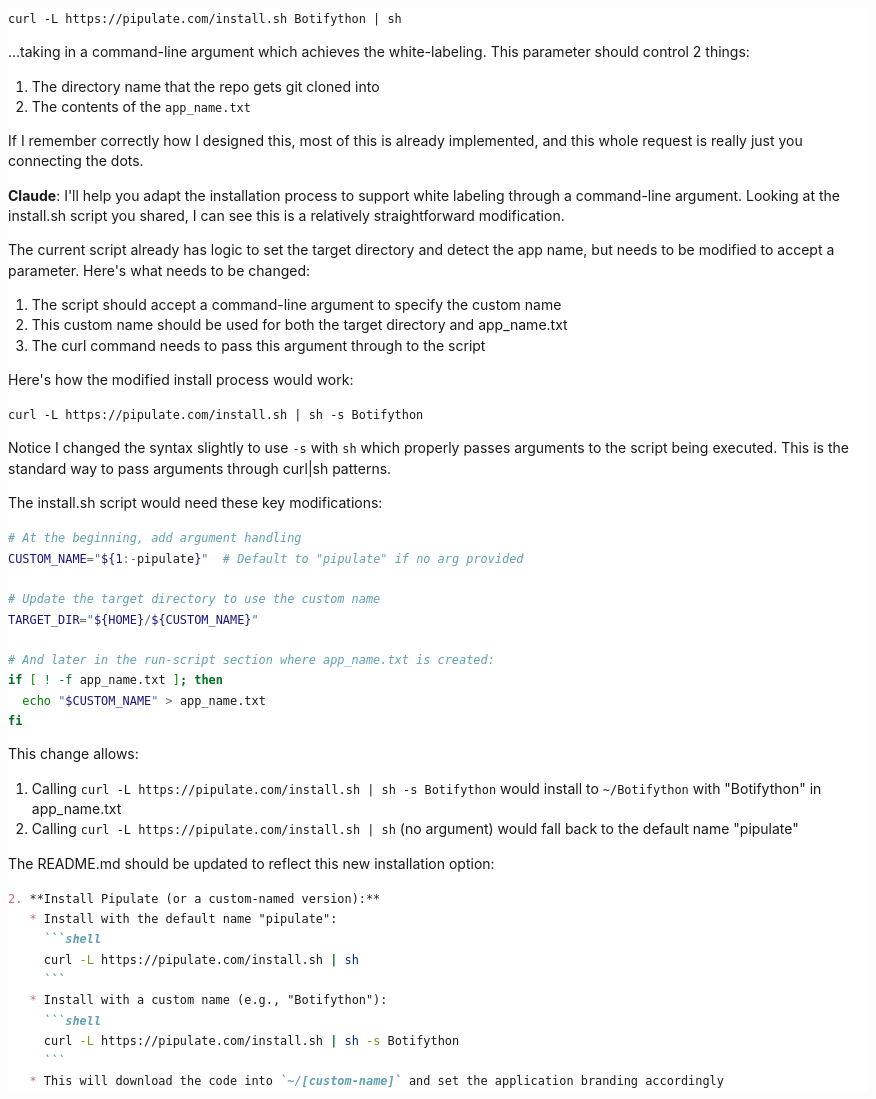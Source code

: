 ```shell
curl -L https://pipulate.com/install.sh Botifython | sh
```

...taking in a command-line argument which achieves the white-labeling. This
parameter should control 2 things:

1. The directory name that the repo gets git cloned into
2. The contents of the `app_name.txt`

If I remember correctly how I designed this, most of this is already
implemented, and this whole request is really just you connecting the dots.

**Claude**: I'll help you adapt the installation process to support white labeling through a command-line argument. Looking at the install.sh script you shared, I can see this is a relatively straightforward modification.

The current script already has logic to set the target directory and detect the app name, but needs to be modified to accept a parameter. Here's what needs to be changed:

1. The script should accept a command-line argument to specify the custom name
2. This custom name should be used for both the target directory and app_name.txt
3. The curl command needs to pass this argument through to the script

Here's how the modified install process would work:

```shell
curl -L https://pipulate.com/install.sh | sh -s Botifython
```

Notice I changed the syntax slightly to use `-s` with `sh` which properly passes arguments to the script being executed. This is the standard way to pass arguments through curl|sh patterns.

The install.sh script would need these key modifications:

```bash
# At the beginning, add argument handling
CUSTOM_NAME="${1:-pipulate}"  # Default to "pipulate" if no arg provided

# Update the target directory to use the custom name
TARGET_DIR="${HOME}/${CUSTOM_NAME}"

# And later in the run-script section where app_name.txt is created:
if [ ! -f app_name.txt ]; then
  echo "$CUSTOM_NAME" > app_name.txt
fi
```

This change allows:
1. Calling `curl -L https://pipulate.com/install.sh | sh -s Botifython` would install to `~/Botifython` with "Botifython" in app_name.txt
2. Calling `curl -L https://pipulate.com/install.sh | sh` (no argument) would fall back to the default name "pipulate"

The README.md should be updated to reflect this new installation option:

```markdown
2. **Install Pipulate (or a custom-named version):**
   * Install with the default name "pipulate":
     ```shell
     curl -L https://pipulate.com/install.sh | sh
     ```
   * Install with a custom name (e.g., "Botifython"):
     ```shell
     curl -L https://pipulate.com/install.sh | sh -s Botifython
     ```
   * This will download the code into `~/[custom-name]` and set the application branding accordingly
```

